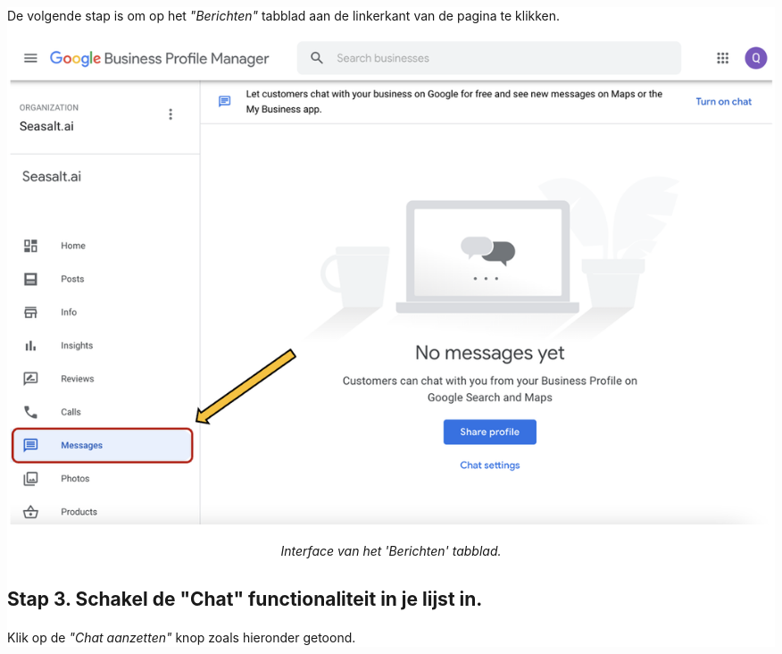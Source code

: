 De volgende stap is om op het *"Berichten"* tabblad aan de linkerkant van de pagina te klikken.

<center>
<img src="/images/blog/9-enable-chat-on-Google-Maps/messages_tab.png" alt="Interface van het 'Berichten' tabblad op Google Business Profile"/>

*Interface van het 'Berichten' tabblad.*
</center>

## Stap 3. Schakel de "Chat" functionaliteit in je lijst in.

Klik op de *"Chat aanzetten"* knop zoals hieronder getoond.

<center>